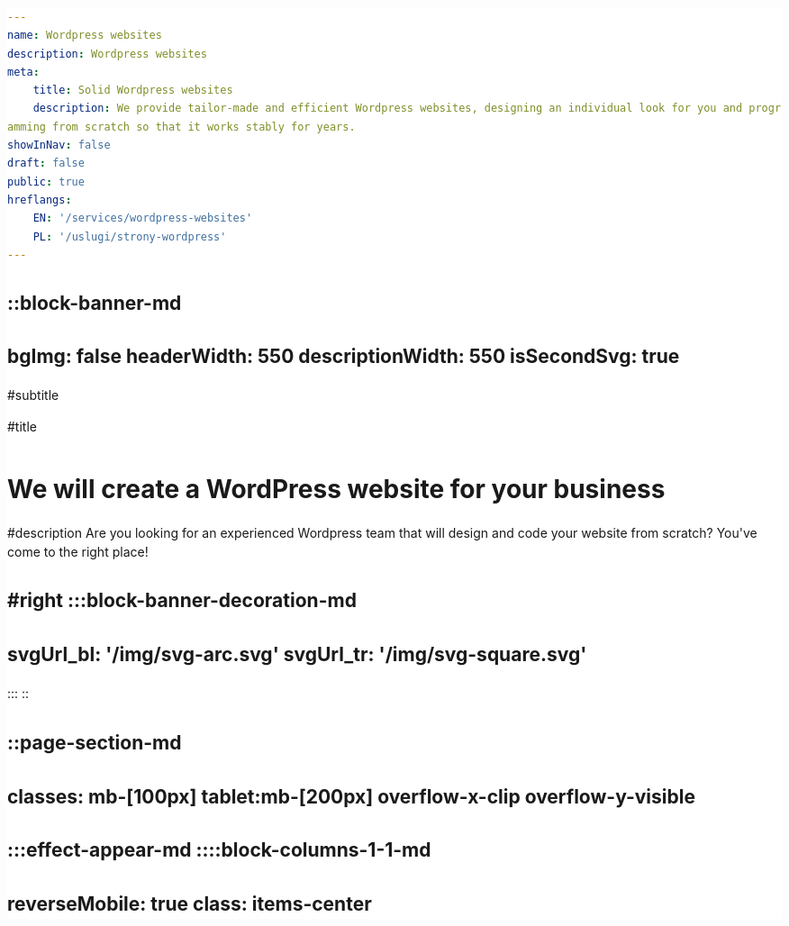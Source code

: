 ```yaml
---
name: Wordpress websites
description: Wordpress websites
meta:
    title: Solid Wordpress websites
    description: We provide tailor-made and efficient Wordpress websites, designing an individual look for you and programming from scratch so that it works stably for years.
showInNav: false
draft: false
public: true
hreflangs:
    EN: '/services/wordpress-websites'
    PL: '/uslugi/strony-wordpress'
---
```

::block-banner-md
---
bgImg: false
headerWidth: 550
descriptionWidth: 550
isSecondSvg: true
---

#subtitle

#title
# We will create a WordPress website for your business

#description
Are you looking for an experienced Wordpress team that will design and code your website from scratch? You've come to the right place!

#right
:::block-banner-decoration-md
---
svgUrl_bl: '/img/svg-arc.svg'
svgUrl_tr: '/img/svg-square.svg'
---
:::
::

::page-section-md
---
classes: mb-[100px] tablet:mb-[200px] overflow-x-clip overflow-y-visible
---
:::effect-appear-md
::::block-columns-1-1-md
---
reverseMobile: true
class: items-center
---
